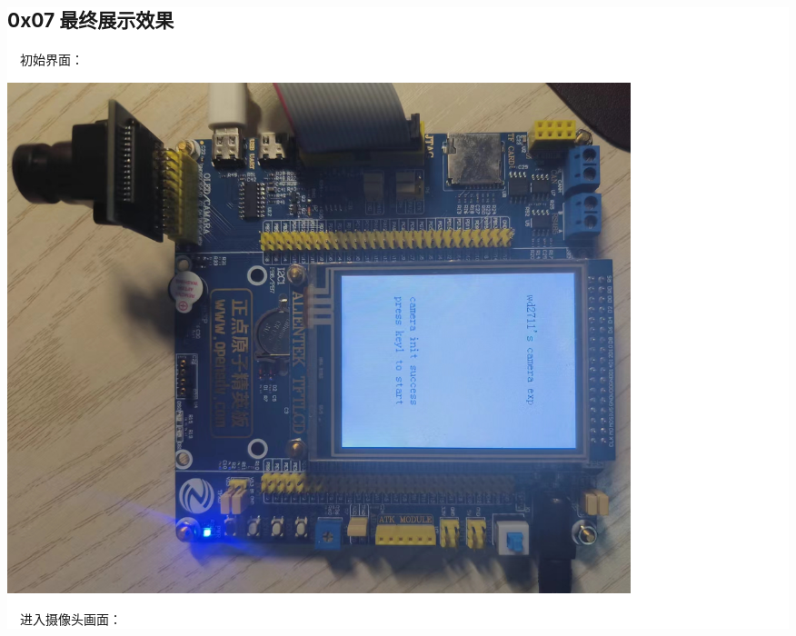 ## 0x07 最终展示效果

&emsp;初始界面：

<img src="/images/image-20230603175046004.png" alt="image-20230603175046004" style="zoom:67%;" />

&emsp;进入摄像头画面：
